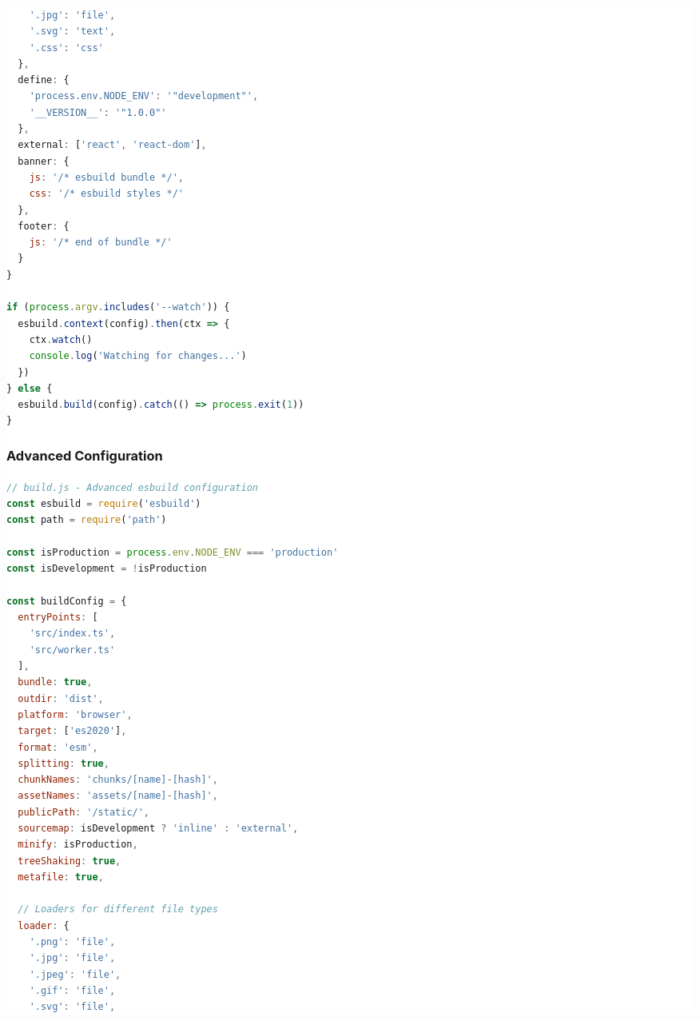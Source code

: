 ```javascript
    '.jpg': 'file',
    '.svg': 'text',
    '.css': 'css'
  },
  define: {
    'process.env.NODE_ENV': '"development"',
    '__VERSION__': '"1.0.0"'
  },
  external: ['react', 'react-dom'],
  banner: {
    js: '/* esbuild bundle */',
    css: '/* esbuild styles */'
  },
  footer: {
    js: '/* end of bundle */'
  }
}

if (process.argv.includes('--watch')) {
  esbuild.context(config).then(ctx => {
    ctx.watch()
    console.log('Watching for changes...')
  })
} else {
  esbuild.build(config).catch(() => process.exit(1))
}
```

### Advanced Configuration
```javascript
// build.js - Advanced esbuild configuration
const esbuild = require('esbuild')
const path = require('path')

const isProduction = process.env.NODE_ENV === 'production'
const isDevelopment = !isProduction

const buildConfig = {
  entryPoints: [
    'src/index.ts',
    'src/worker.ts'
  ],
  bundle: true,
  outdir: 'dist',
  platform: 'browser',
  target: ['es2020'],
  format: 'esm',
  splitting: true,
  chunkNames: 'chunks/[name]-[hash]',
  assetNames: 'assets/[name]-[hash]',
  publicPath: '/static/',
  sourcemap: isDevelopment ? 'inline' : 'external',
  minify: isProduction,
  treeShaking: true,
  metafile: true,

  // Loaders for different file types
  loader: {
    '.png': 'file',
    '.jpg': 'file',
    '.jpeg': 'file',
    '.gif': 'file',
    '.svg': 'file',
```